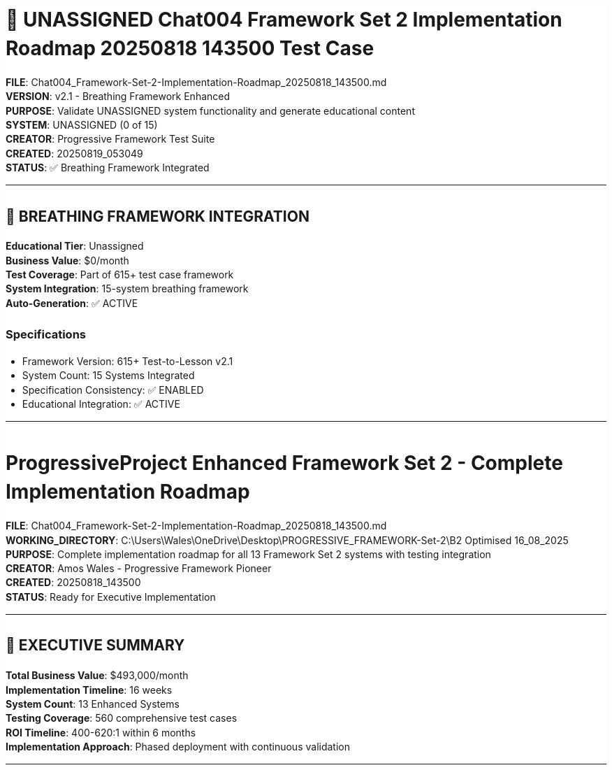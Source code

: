 

# 🧪 UNASSIGNED Chat004 Framework Set 2 Implementation Roadmap 20250818 143500 Test Case

**FILE**: Chat004_Framework-Set-2-Implementation-Roadmap_20250818_143500.md  
**VERSION**: v2.1 - Breathing Framework Enhanced  
**PURPOSE**: Validate UNASSIGNED system functionality and generate educational content  
**SYSTEM**: UNASSIGNED (0 of 15)  
**CREATOR**: Progressive Framework Test Suite  
**CREATED**: 20250819_053049  
**STATUS**: ✅ Breathing Framework Integrated  

---

## 🌟 **BREATHING FRAMEWORK INTEGRATION**

**Educational Tier**: Unassigned  
**Business Value**: $0/month  
**Test Coverage**: Part of 615+ test case framework  
**System Integration**: 15-system breathing framework  
**Auto-Generation**: ✅ ACTIVE  

### **Specifications**
- Framework Version: 615+ Test-to-Lesson v2.1
- System Count: 15 Systems Integrated
- Specification Consistency: ✅ ENABLED
- Educational Integration: ✅ ACTIVE

---

# ProgressiveProject Enhanced Framework Set 2 - Complete Implementation Roadmap

**FILE**: Chat004_Framework-Set-2-Implementation-Roadmap_20250818_143500.md  
**WORKING_DIRECTORY**: C:\Users\Wales\OneDrive\Desktop\PROGRESSIVE_FRAMEWORK-Set-2\B2 Optimised 16_08_2025  
**PURPOSE**: Complete implementation roadmap for all 13 Framework Set 2 systems with testing integration  
**CREATOR**: Amos Wales - Progressive Framework Pioneer  
**CREATED**: 20250818_143500  
**STATUS**: Ready for Executive Implementation  

---

## 🎯 **EXECUTIVE SUMMARY**

**Total Business Value**: $493,000/month  
**Implementation Timeline**: 16 weeks  
**System Count**: 13 Enhanced Systems  
**Testing Coverage**: 560 comprehensive test cases  
**ROI Timeline**: 400-620:1 within 6 months  
**Implementation Approach**: Phased deployment with continuous validation  

---